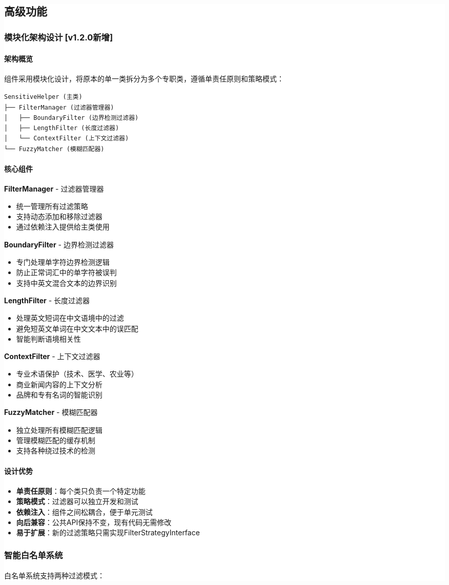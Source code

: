 ## 高级功能

### 模块化架构设计 **[v1.2.0新增]**

#### 架构概览
组件采用模块化设计，将原本的单一类拆分为多个专职类，遵循单责任原则和策略模式：

```
SensitiveHelper (主类)
├── FilterManager (过滤器管理器)
│   ├── BoundaryFilter (边界检测过滤器)
│   ├── LengthFilter (长度过滤器)
│   └── ContextFilter (上下文过滤器)
└── FuzzyMatcher (模糊匹配器)
```

#### 核心组件

**FilterManager** - 过滤器管理器
- 统一管理所有过滤策略
- 支持动态添加和移除过滤器
- 通过依赖注入提供给主类使用

**BoundaryFilter** - 边界检测过滤器
- 专门处理单字符边界检测逻辑
- 防止正常词汇中的单字符被误判
- 支持中英文混合文本的边界识别

**LengthFilter** - 长度过滤器  
- 处理英文短词在中文语境中的过滤
- 避免短英文单词在中文文本中的误匹配
- 智能判断语境相关性

**ContextFilter** - 上下文过滤器
- 专业术语保护（技术、医学、农业等）
- 商业新闻内容的上下文分析
- 品牌和专有名词的智能识别

**FuzzyMatcher** - 模糊匹配器
- 独立处理所有模糊匹配逻辑
- 管理模糊匹配的缓存机制
- 支持各种绕过技术的检测

#### 设计优势
- **单责任原则**：每个类只负责一个特定功能
- **策略模式**：过滤器可以独立开发和测试
- **依赖注入**：组件之间松耦合，便于单元测试
- **向后兼容**：公共API保持不变，现有代码无需修改
- **易于扩展**：新的过滤策略只需实现FilterStrategyInterface

### 智能白名单系统 

白名单系统支持两种过滤模式：
